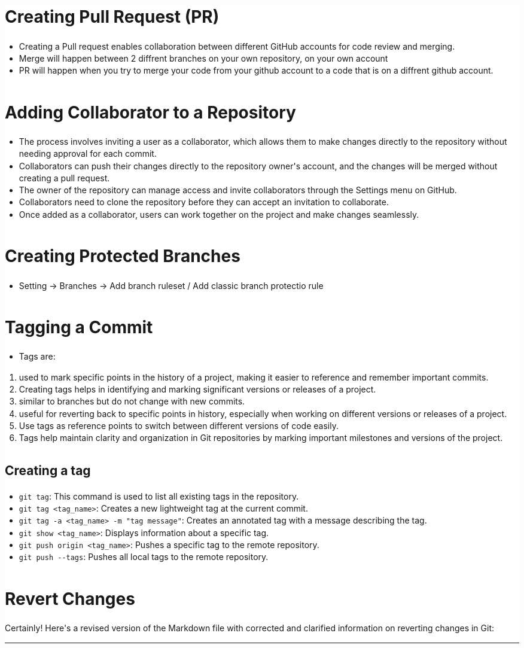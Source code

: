 
# Creating Pull Request (PR)
- Creating a Pull request enables collaboration between different GitHub accounts for code review and merging.
- Merge will happen between 2 diffrent branches on your own repository, on your own account
- PR will happen when you try to merge your code from your github account to a code that is on a diffrent github account.


# Adding Collaborator to a Repository
- The process involves inviting a user as a collaborator, which allows them to make changes directly to the repository without needing approval for each commit.
- Collaborators can push their changes directly to the repository owner's account, and the changes will be merged without creating a pull request.
- The owner of the repository can manage access and invite collaborators through the Settings menu on GitHub.
- Collaborators need to clone the repository before they can accept an invitation to collaborate.
- Once added as a collaborator, users can work together on the project and make changes seamlessly.

# Creating Protected Branches
- Setting -> Branches -> Add branch ruleset / Add classic branch protectio rule

# Tagging a Commit
- Tags are:
1. used to mark specific points in the history of a project, making it easier to reference and remember important commits.
2.  Creating tags helps in identifying and marking significant versions or releases of a project.
3. similar to branches but do not change with new commits.
4. useful for reverting back to specific points in history, especially when working on different versions or releases of a project.
5. Use tags as reference points to switch between different versions of code easily.
6. Tags help maintain clarity and organization in Git repositories by marking important milestones and versions of the project.

## Creating a tag
- `git tag`: This command is used to list all existing tags in the repository.
- `git tag <tag_name>`: Creates a new lightweight tag at the current commit.
- `git tag -a <tag_name> -m "tag message"`: Creates an annotated tag with a message describing the tag.
- `git show <tag_name>`: Displays information about a specific tag.
- `git push origin <tag_name>`: Pushes a specific tag to the remote repository.
- `git push --tags`: Pushes all local tags to the remote repository.


# Revert Changes 
Certainly! Here's a revised version of the Markdown file with corrected and clarified information on reverting changes in Git:

---